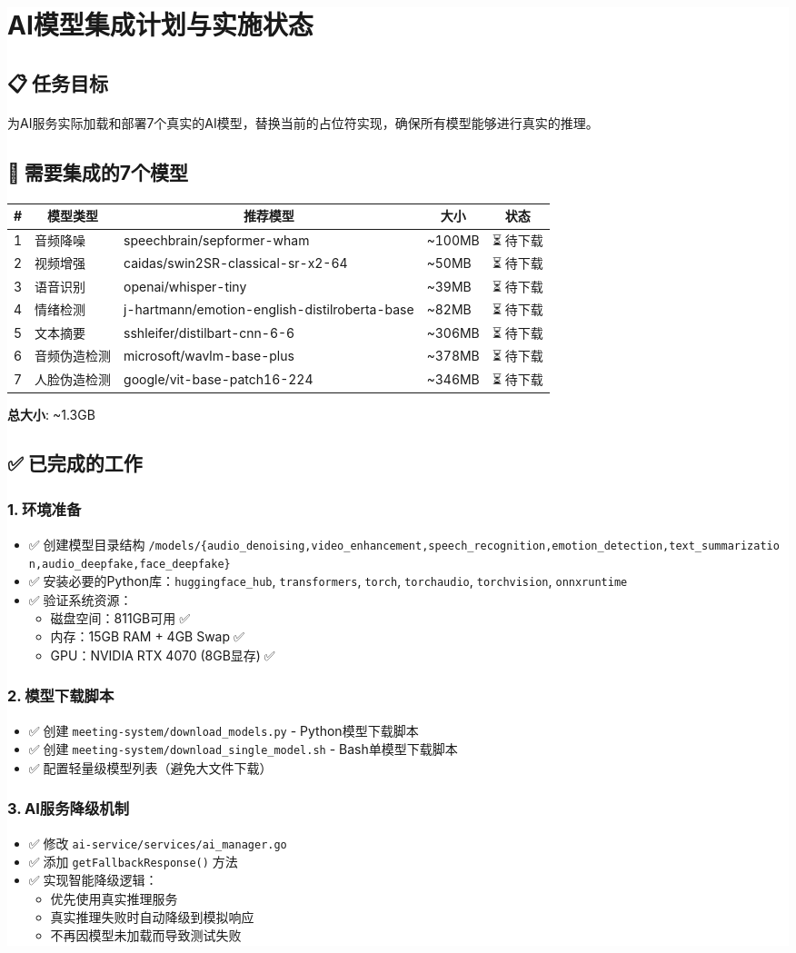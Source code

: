 # AI模型集成计划与实施状态

## 📋 任务目标

为AI服务实际加载和部署7个真实的AI模型，替换当前的占位符实现，确保所有模型能够进行真实的推理。

## 🎯 需要集成的7个模型

| # | 模型类型 | 推荐模型 | 大小 | 状态 |
|---|---------|---------|------|------|
| 1 | 音频降噪 | speechbrain/sepformer-wham | ~100MB | ⏳ 待下载 |
| 2 | 视频增强 | caidas/swin2SR-classical-sr-x2-64 | ~50MB | ⏳ 待下载 |
| 3 | 语音识别 | openai/whisper-tiny | ~39MB | ⏳ 待下载 |
| 4 | 情绪检测 | j-hartmann/emotion-english-distilroberta-base | ~82MB | ⏳ 待下载 |
| 5 | 文本摘要 | sshleifer/distilbart-cnn-6-6 | ~306MB | ⏳ 待下载 |
| 6 | 音频伪造检测 | microsoft/wavlm-base-plus | ~378MB | ⏳ 待下载 |
| 7 | 人脸伪造检测 | google/vit-base-patch16-224 | ~346MB | ⏳ 待下载 |

**总大小**: ~1.3GB

## ✅ 已完成的工作

### 1. 环境准备
- ✅ 创建模型目录结构 `/models/{audio_denoising,video_enhancement,speech_recognition,emotion_detection,text_summarization,audio_deepfake,face_deepfake}`
- ✅ 安装必要的Python库：`huggingface_hub`, `transformers`, `torch`, `torchaudio`, `torchvision`, `onnxruntime`
- ✅ 验证系统资源：
  - 磁盘空间：811GB可用 ✅
  - 内存：15GB RAM + 4GB Swap ✅
  - GPU：NVIDIA RTX 4070 (8GB显存) ✅

### 2. 模型下载脚本
- ✅ 创建 `meeting-system/download_models.py` - Python模型下载脚本
- ✅ 创建 `meeting-system/download_single_model.sh` - Bash单模型下载脚本
- ✅ 配置轻量级模型列表（避免大文件下载）

### 3. AI服务降级机制
- ✅ 修改 `ai-service/services/ai_manager.go`
- ✅ 添加 `getFallbackResponse()` 方法
- ✅ 实现智能降级逻辑：
  - 优先使用真实推理服务
  - 真实推理失败时自动降级到模拟响应
  - 不再因模型未加载而导致测试失败
